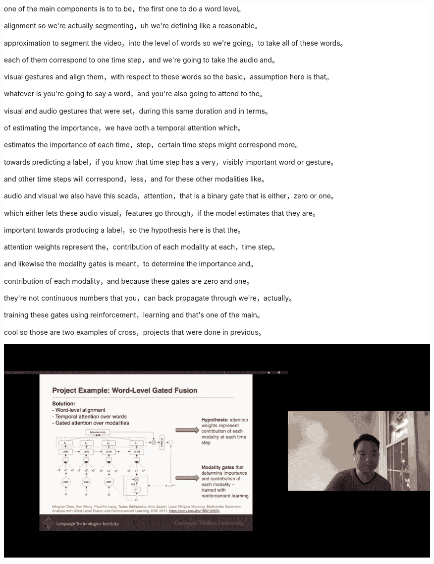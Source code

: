 one of the main components is to to be，the first one to do a word level。

alignment so we're actually segmenting，uh we're defining like a reasonable。

approximation to segment the video，into the level of words so we're going，to take all of these words。

each of them correspond to one time step，and we're going to take the audio and。

visual gestures and align them，with respect to these words so the basic，assumption here is that。

whatever is you're going to say a word，and you're also going to attend to the。

visual and audio gestures that were set，during this same duration and in terms。

of estimating the importance，we have both a temporal attention which。

estimates the importance of each time，step，certain time steps might correspond more。

towards predicting a label，if you know that time step has a very，visibly important word or gesture。

and other time steps will correspond，less，and for these other modalities like。

audio and visual we also have this scada，attention，that is a binary gate that is either，zero or one。

which either lets these audio visual，features go through，if the model estimates that they are。

important towards producing a label，so the hypothesis here is that the。

attention weights represent the，contribution of each modality at each，time step。

and likewise the modality gates is meant，to determine the importance and。

contribution of each modality，and because these gates are zero and one。

they're not continuous numbers that you，can back propagate through we're，actually。

training these gates using reinforcement，learning and that's one of the main。

cool so those are two examples of cross，projects that were done in previous。



![](img/1029ec2cedb1a03d23d6114430904975_11.png)
